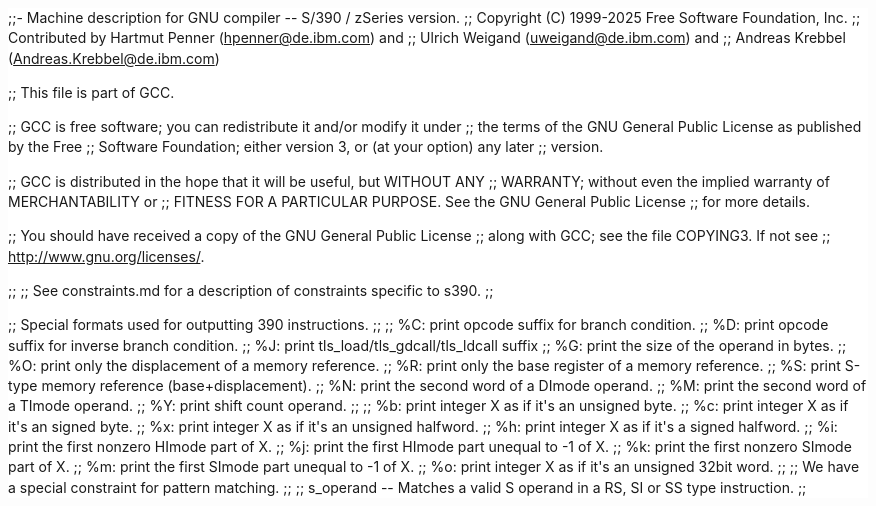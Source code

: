;;- Machine description for GNU compiler -- S/390 / zSeries version.
;;  Copyright (C) 1999-2025 Free Software Foundation, Inc.
;;  Contributed by Hartmut Penner (hpenner@de.ibm.com) and
;;                 Ulrich Weigand (uweigand@de.ibm.com) and
;;                 Andreas Krebbel (Andreas.Krebbel@de.ibm.com)

;; This file is part of GCC.

;; GCC is free software; you can redistribute it and/or modify it under
;; the terms of the GNU General Public License as published by the Free
;; Software Foundation; either version 3, or (at your option) any later
;; version.

;; GCC is distributed in the hope that it will be useful, but WITHOUT ANY
;; WARRANTY; without even the implied warranty of MERCHANTABILITY or
;; FITNESS FOR A PARTICULAR PURPOSE.  See the GNU General Public License
;; for more details.

;; You should have received a copy of the GNU General Public License
;; along with GCC; see the file COPYING3.  If not see
;; <http://www.gnu.org/licenses/>.

;;
;; See constraints.md for a description of constraints specific to s390.
;;

;; Special formats used for outputting 390 instructions.
;;
;;     %C: print opcode suffix for branch condition.
;;     %D: print opcode suffix for inverse branch condition.
;;     %J: print tls_load/tls_gdcall/tls_ldcall suffix
;;     %G: print the size of the operand in bytes.
;;     %O: print only the displacement of a memory reference.
;;     %R: print only the base register of a memory reference.
;;     %S: print S-type memory reference (base+displacement).
;;     %N: print the second word of a DImode operand.
;;     %M: print the second word of a TImode operand.
;;     %Y: print shift count operand.
;;
;;     %b: print integer X as if it's an unsigned byte.
;;     %c: print integer X as if it's an signed byte.
;;     %x: print integer X as if it's an unsigned halfword.
;;     %h: print integer X as if it's a signed halfword.
;;     %i: print the first nonzero HImode part of X.
;;     %j: print the first HImode part unequal to -1 of X.
;;     %k: print the first nonzero SImode part of X.
;;     %m: print the first SImode part unequal to -1 of X.
;;     %o: print integer X as if it's an unsigned 32bit word.
;;
;; We have a special constraint for pattern matching.
;;
;;   s_operand -- Matches a valid S operand in a RS, SI or SS type instruction.
;;
